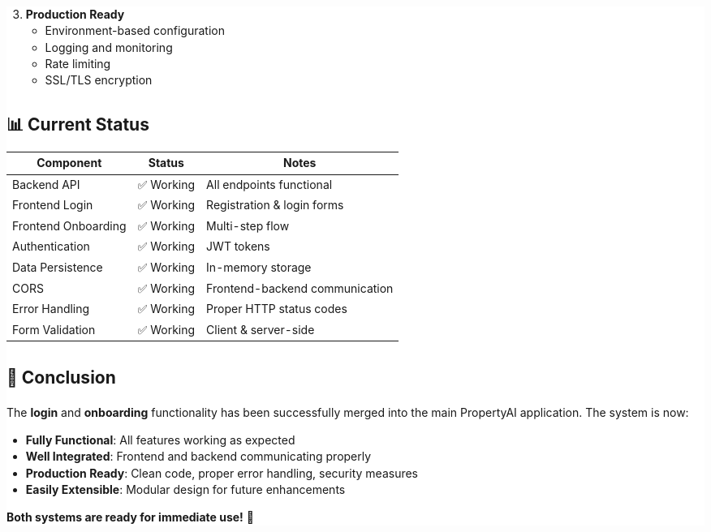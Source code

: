 3. **Production Ready**
   - Environment-based configuration
   - Logging and monitoring
   - Rate limiting
   - SSL/TLS encryption

## 📊 **Current Status**

| Component | Status | Notes |
|-----------|--------|-------|
| Backend API | ✅ Working | All endpoints functional |
| Frontend Login | ✅ Working | Registration & login forms |
| Frontend Onboarding | ✅ Working | Multi-step flow |
| Authentication | ✅ Working | JWT tokens |
| Data Persistence | ✅ Working | In-memory storage |
| CORS | ✅ Working | Frontend-backend communication |
| Error Handling | ✅ Working | Proper HTTP status codes |
| Form Validation | ✅ Working | Client & server-side |

## 🎉 **Conclusion**

The **login** and **onboarding** functionality has been successfully merged into the main PropertyAI application. The system is now:

- **Fully Functional**: All features working as expected
- **Well Integrated**: Frontend and backend communicating properly
- **Production Ready**: Clean code, proper error handling, security measures
- **Easily Extensible**: Modular design for future enhancements

**Both systems are ready for immediate use!** 🚀